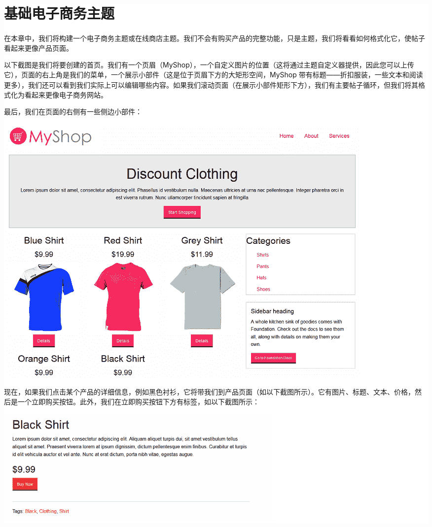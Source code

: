 # 基础电子商务主题

在本章中，我们将构建一个电子商务主题或在线商店主题。我们不会有购买产品的完整功能，只是主题，我们将看看如何格式化它，使帖子看起来更像产品页面。

以下截图是我们将要创建的首页。我们有一个页眉（MyShop），一个自定义图片的位置（这将通过主题自定义器提供，因此您可以上传它），页面的右上角是我们的菜单，一个展示小部件（这是位于页眉下方的大矩形空间，MyShop 带有标题——折扣服装，一些文本和阅读更多），我们还可以看到我们实际上可以编辑哪些内容。如果我们滚动页面（在展示小部件矩形下方），我们有主要帖子循环，但我们将其格式化为看起来更像电子商务网站。

最后，我们在页面的右侧有一些侧边小部件：

![图片](img/2fa74405-e1ec-4045-b6fc-14ac8bebb317.png)

现在，如果我们点击某个产品的详细信息，例如黑色衬衫，它将带我们到产品页面（如以下截图所示）。它有图片、标题、文本、价格，然后是一个立即购买按钮。此外，我们在立即购买按钮下方有标签，如以下截图所示：

![图片](img/901e6715-c845-4b2c-b624-140f1f80ffeb.png)
